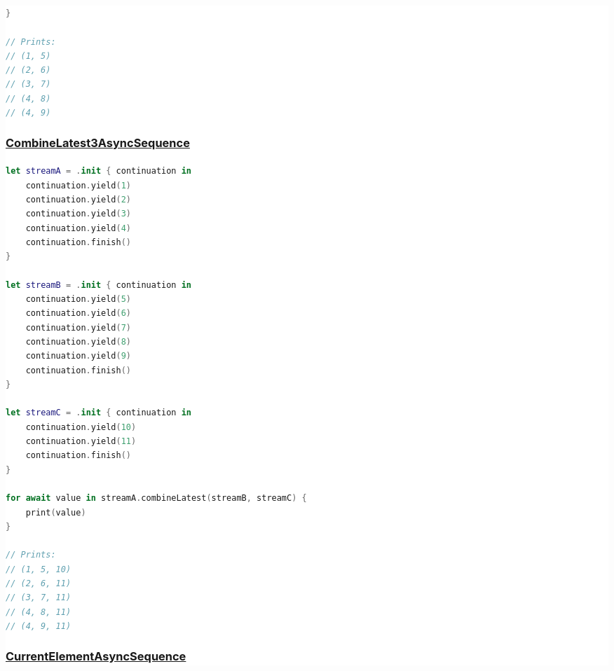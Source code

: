 ```swift
}

// Prints:
// (1, 5)
// (2, 6)
// (3, 7)
// (4, 8)
// (4, 9)
```

### [CombineLatest3AsyncSequence](https://distracted-austin-575f34.netlify.app/structs/combinelatest3asyncsequence)

```swift
let streamA = .init { continuation in
    continuation.yield(1)
    continuation.yield(2)
    continuation.yield(3)
    continuation.yield(4)
    continuation.finish()
}

let streamB = .init { continuation in
    continuation.yield(5)
    continuation.yield(6)
    continuation.yield(7)
    continuation.yield(8)
    continuation.yield(9)
    continuation.finish()
}

let streamC = .init { continuation in
    continuation.yield(10)
    continuation.yield(11)
    continuation.finish()
}

for await value in streamA.combineLatest(streamB, streamC) {
    print(value)
}

// Prints:
// (1, 5, 10)
// (2, 6, 11)
// (3, 7, 11)
// (4, 8, 11)
// (4, 9, 11)
```

### [CurrentElementAsyncSequence](https://distracted-austin-575f34.netlify.app/structs/currentelementasyncsequence)
